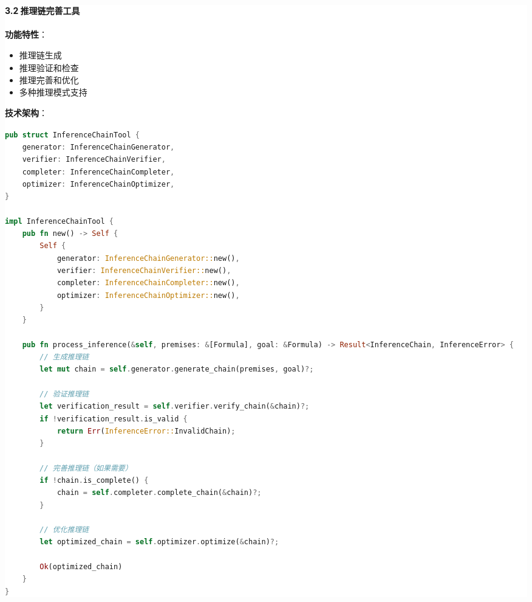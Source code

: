 
#### 3.2 推理链完善工具

**功能特性**：

- 推理链生成
- 推理验证和检查
- 推理完善和优化
- 多种推理模式支持

**技术架构**：

```rust
pub struct InferenceChainTool {
    generator: InferenceChainGenerator,
    verifier: InferenceChainVerifier,
    completer: InferenceChainCompleter,
    optimizer: InferenceChainOptimizer,
}

impl InferenceChainTool {
    pub fn new() -> Self {
        Self {
            generator: InferenceChainGenerator::new(),
            verifier: InferenceChainVerifier::new(),
            completer: InferenceChainCompleter::new(),
            optimizer: InferenceChainOptimizer::new(),
        }
    }
    
    pub fn process_inference(&self, premises: &[Formula], goal: &Formula) -> Result<InferenceChain, InferenceError> {
        // 生成推理链
        let mut chain = self.generator.generate_chain(premises, goal)?;
        
        // 验证推理链
        let verification_result = self.verifier.verify_chain(&chain)?;
        if !verification_result.is_valid {
            return Err(InferenceError::InvalidChain);
        }
        
        // 完善推理链（如果需要）
        if !chain.is_complete() {
            chain = self.completer.complete_chain(&chain)?;
        }
        
        // 优化推理链
        let optimized_chain = self.optimizer.optimize(&chain)?;
        
        Ok(optimized_chain)
    }
}
```

